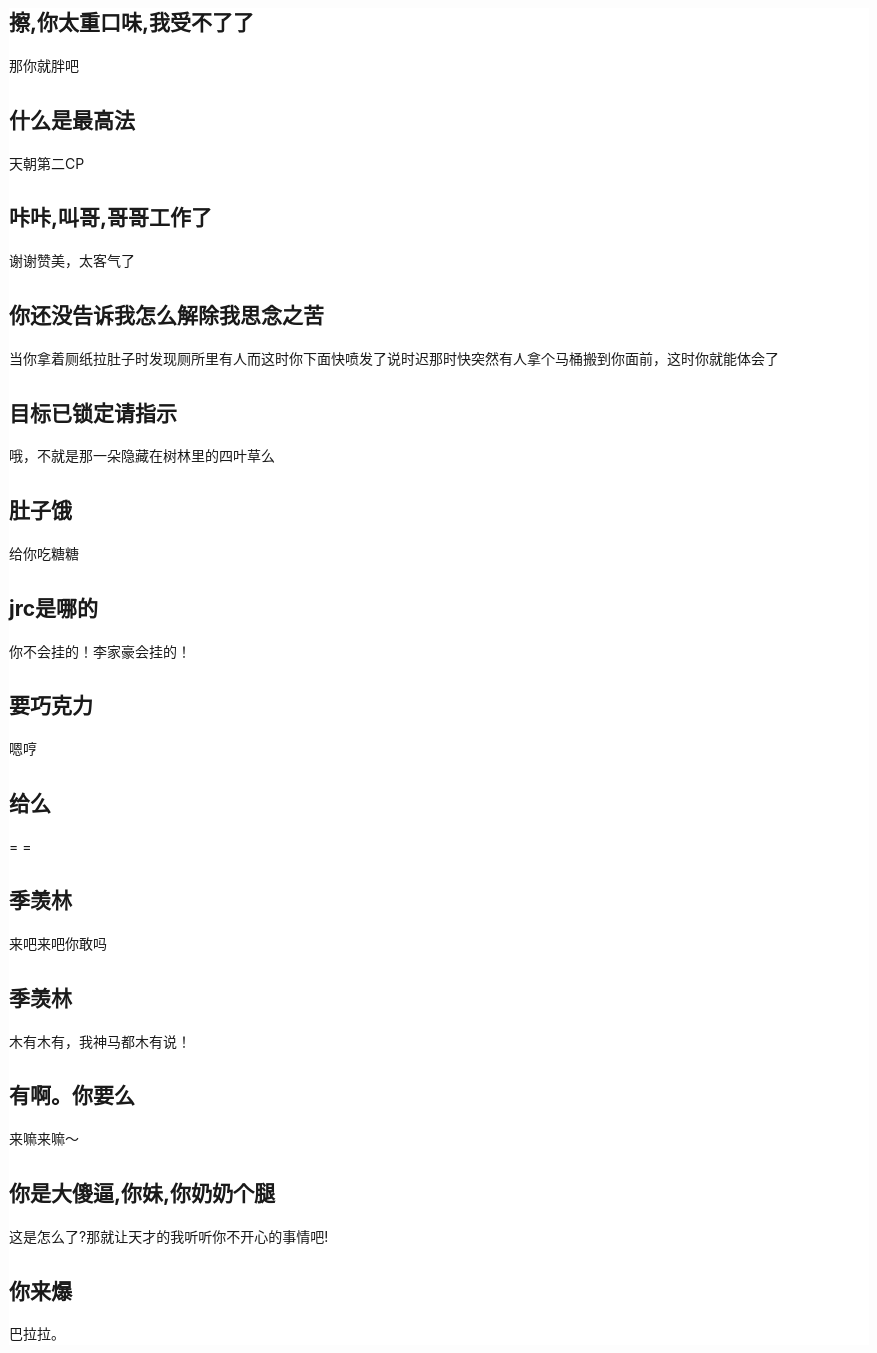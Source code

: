 ## 擦,你太重口味,我受不了了
那你就胖吧

## 什么是最高法
天朝第二CP

## 咔咔,叫哥,哥哥工作了
谢谢赞美，太客气了

## 你还没告诉我怎么解除我思念之苦
当你拿着厕纸拉肚子时发现厕所里有人而这时你下面快喷发了说时迟那时快突然有人拿个马桶搬到你面前，这时你就能体会了

## 目标已锁定请指示
哦，不就是那一朵隐藏在树林里的四叶草么

## 肚子饿
给你吃糖糖

## jrc是哪的
你不会挂的！李家豪会挂的！

## 要巧克力
嗯哼

## 给么
= =

## 季羡林
来吧来吧你敢吗

## 季羡林
木有木有，我神马都木有说！

## 有啊。你要么
来嘛来嘛〜

## 你是大傻逼,你妹,你奶奶个腿
这是怎么了?那就让天才的我听听你不开心的事情吧!

## 你来爆
巴拉拉。
